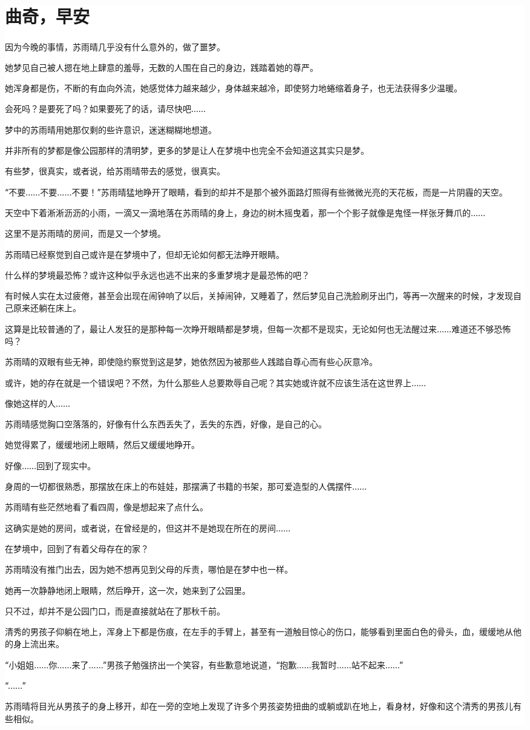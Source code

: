 # 曲奇，早安

因为今晚的事情，苏雨晴几乎没有什么意外的，做了噩梦。

她梦见自己被人摁在地上肆意的羞辱，无数的人围在自己的身边，践踏着她的尊严。

她浑身都是伤，不断的有血向外流，她感觉体力越来越少，身体越来越冷，即使努力地蜷缩着身子，也无法获得多少温暖。

会死吗？是要死了吗？如果要死了的话，请尽快吧……

梦中的苏雨晴用她那仅剩的些许意识，迷迷糊糊地想道。

并非所有的梦都是像公园那样的清明梦，更多的梦是让人在梦境中也完全不会知道这其实只是梦。

有些梦，很真实，或者说，给苏雨晴带去的感觉，很真实。

“不要……不要……不要！”苏雨晴猛地睁开了眼睛，看到的却并不是那个被外面路灯照得有些微微光亮的天花板，而是一片阴霾的天空。

天空中下着淅淅沥沥的小雨，一滴又一滴地落在苏雨晴的身上，身边的树木摇曳着，那一个个影子就像是鬼怪一样张牙舞爪的……

这里不是苏雨晴的房间，而是又一个梦境。

苏雨晴已经察觉到自己或许是在梦境中了，但却无论如何都无法睁开眼睛。

什么样的梦境最恐怖？或许这种似乎永远也逃不出来的多重梦境才是最恐怖的吧？

有时候人实在太过疲倦，甚至会出现在闹钟响了以后，关掉闹钟，又睡着了，然后梦见自己洗脸刷牙出门，等再一次醒来的时候，才发现自己原来还躺在床上。

这算是比较普通的了，最让人发狂的是那种每一次睁开眼睛都是梦境，但每一次都不是现实，无论如何也无法醒过来……难道还不够恐怖吗？

苏雨晴的双眼有些无神，即使隐约察觉到这是梦，她依然因为被那些人践踏自尊心而有些心灰意冷。

或许，她的存在就是一个错误吧？不然，为什么那些人总要欺辱自己呢？其实她或许就不应该生活在这世界上……

像她这样的人……

苏雨晴感觉胸口空落落的，好像有什么东西丢失了，丢失的东西，好像，是自己的心。

她觉得累了，缓缓地闭上眼睛，然后又缓缓地睁开。

好像……回到了现实中。

身周的一切都很熟悉，那摆放在床上的布娃娃，那摆满了书籍的书架，那可爱造型的人偶摆件……

苏雨晴有些茫然地看了看四周，像是想起来了点什么。

这确实是她的房间，或者说，在曾经是的，但这并不是她现在所在的房间……

在梦境中，回到了有着父母存在的家？

苏雨晴没有推门出去，因为她不想再见到父母的斥责，哪怕是在梦中也一样。

她再一次静静地闭上眼睛，然后睁开，这一次，她来到了公园里。

只不过，却并不是公园门口，而是直接就站在了那秋千前。

清秀的男孩子仰躺在地上，浑身上下都是伤痕，在左手的手臂上，甚至有一道触目惊心的伤口，能够看到里面白色的骨头，血，缓缓地从他的身上流出来。

“小姐姐……你……来了……”男孩子勉强挤出一个笑容，有些歉意地说道，“抱歉……我暂时……站不起来……”

“……”

苏雨晴将目光从男孩子的身上移开，却在一旁的空地上发现了许多个男孩姿势扭曲的或躺或趴在地上，看身材，好像和这个清秀的男孩儿有些相似。
